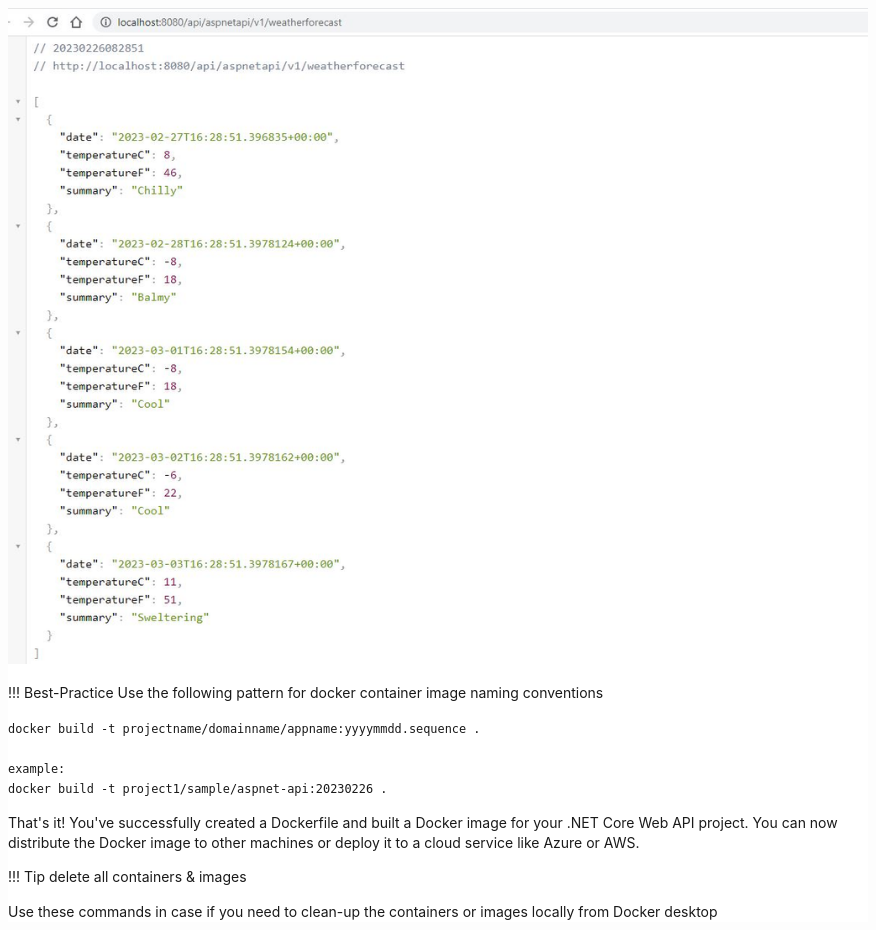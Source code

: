 ![image.jpg](images/image-5.jpg)

!!! Best-Practice
    Use the following pattern for docker container image naming conventions 

```
docker build -t projectname/domainname/appname:yyyymmdd.sequence .

example:
docker build -t project1/sample/aspnet-api:20230226 .
```

That's it! You've successfully created a Dockerfile and built a Docker image for your .NET Core Web API project. You can now distribute the Docker image to other machines or deploy it to a cloud service like Azure or AWS.


!!! Tip
    delete all containers & images

Use these commands in case if you need to clean-up the containers or images locally from Docker desktop
